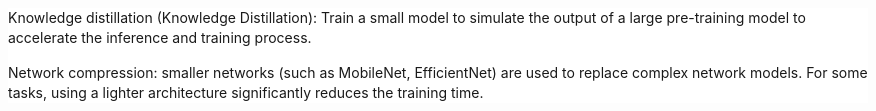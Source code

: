Knowledge distillation (Knowledge Distillation): Train a small model to simulate the output of a large pre-training model to accelerate the inference and training process. 

Network compression: smaller networks (such as MobileNet, EfficientNet) are used to replace complex network models. For some tasks, using a lighter architecture significantly reduces the training time.
